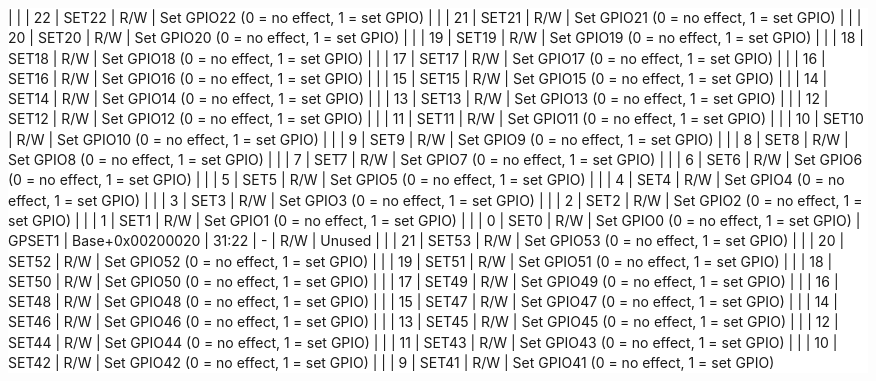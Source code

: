 |                 |                 | 22    | SET22                                 | R/W | Set GPIO22 (0 = no effect, 1 = set GPIO)
|                 |                 | 21    | SET21                                 | R/W | Set GPIO21 (0 = no effect, 1 = set GPIO)
|                 |                 | 20    | SET20                                 | R/W | Set GPIO20 (0 = no effect, 1 = set GPIO)
|                 |                 | 19    | SET19                                 | R/W | Set GPIO19 (0 = no effect, 1 = set GPIO)
|                 |                 | 18    | SET18                                 | R/W | Set GPIO18 (0 = no effect, 1 = set GPIO)
|                 |                 | 17    | SET17                                 | R/W | Set GPIO17 (0 = no effect, 1 = set GPIO)
|                 |                 | 16    | SET16                                 | R/W | Set GPIO16 (0 = no effect, 1 = set GPIO)
|                 |                 | 15    | SET15                                 | R/W | Set GPIO15 (0 = no effect, 1 = set GPIO)
|                 |                 | 14    | SET14                                 | R/W | Set GPIO14 (0 = no effect, 1 = set GPIO)
|                 |                 | 13    | SET13                                 | R/W | Set GPIO13 (0 = no effect, 1 = set GPIO)
|                 |                 | 12    | SET12                                 | R/W | Set GPIO12 (0 = no effect, 1 = set GPIO)
|                 |                 | 11    | SET11                                 | R/W | Set GPIO11 (0 = no effect, 1 = set GPIO)
|                 |                 | 10    | SET10                                 | R/W | Set GPIO10 (0 = no effect, 1 = set GPIO)
|                 |                 | 9     | SET9                                  | R/W | Set GPIO9 (0 = no effect, 1 = set GPIO)
|                 |                 | 8     | SET8                                  | R/W | Set GPIO8 (0 = no effect, 1 = set GPIO)
|                 |                 | 7     | SET7                                  | R/W | Set GPIO7 (0 = no effect, 1 = set GPIO)
|                 |                 | 6     | SET6                                  | R/W | Set GPIO6 (0 = no effect, 1 = set GPIO)
|                 |                 | 5     | SET5                                  | R/W | Set GPIO5 (0 = no effect, 1 = set GPIO)
|                 |                 | 4     | SET4                                  | R/W | Set GPIO4 (0 = no effect, 1 = set GPIO)
|                 |                 | 3     | SET3                                  | R/W | Set GPIO3 (0 = no effect, 1 = set GPIO)
|                 |                 | 2     | SET2                                  | R/W | Set GPIO2 (0 = no effect, 1 = set GPIO)
|                 |                 | 1     | SET1                                  | R/W | Set GPIO1 (0 = no effect, 1 = set GPIO)
|                 |                 | 0     | SET0                                  | R/W | Set GPIO0 (0 = no effect, 1 = set GPIO)
| GPSET1          | Base+0x00200020 | 31:22 | -                                     | R/W | Unused
|                 |                 | 21    | SET53                                 | R/W | Set GPIO53 (0 = no effect, 1 = set GPIO)
|                 |                 | 20    | SET52                                 | R/W | Set GPIO52 (0 = no effect, 1 = set GPIO)
|                 |                 | 19    | SET51                                 | R/W | Set GPIO51 (0 = no effect, 1 = set GPIO)
|                 |                 | 18    | SET50                                 | R/W | Set GPIO50 (0 = no effect, 1 = set GPIO)
|                 |                 | 17    | SET49                                 | R/W | Set GPIO49 (0 = no effect, 1 = set GPIO)
|                 |                 | 16    | SET48                                 | R/W | Set GPIO48 (0 = no effect, 1 = set GPIO)
|                 |                 | 15    | SET47                                 | R/W | Set GPIO47 (0 = no effect, 1 = set GPIO)
|                 |                 | 14    | SET46                                 | R/W | Set GPIO46 (0 = no effect, 1 = set GPIO)
|                 |                 | 13    | SET45                                 | R/W | Set GPIO45 (0 = no effect, 1 = set GPIO)
|                 |                 | 12    | SET44                                 | R/W | Set GPIO44 (0 = no effect, 1 = set GPIO)
|                 |                 | 11    | SET43                                 | R/W | Set GPIO43 (0 = no effect, 1 = set GPIO)
|                 |                 | 10    | SET42                                 | R/W | Set GPIO42 (0 = no effect, 1 = set GPIO)
|                 |                 | 9     | SET41                                 | R/W | Set GPIO41 (0 = no effect, 1 = set GPIO)